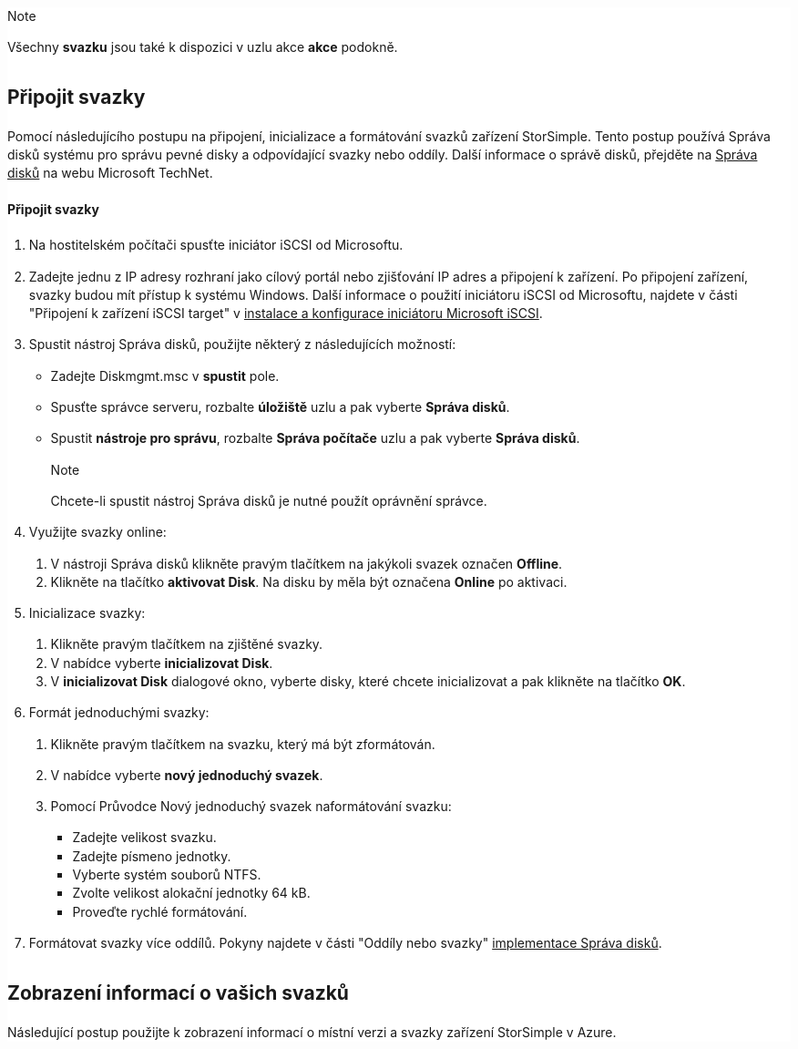 > [!NOTE]
> Všechny **svazku** jsou také k dispozici v uzlu akce **akce** podokně.
> 
> 

## <a name="mount-volumes"></a>Připojit svazky
Pomocí následujícího postupu na připojení, inicializace a formátování svazků zařízení StorSimple. Tento postup používá Správa disků systému pro správu pevné disky a odpovídající svazky nebo oddíly. Další informace o správě disků, přejděte na [Správa disků](https://technet.microsoft.com/library/cc770943.aspx) na webu Microsoft TechNet.

#### <a name="to-mount-volumes"></a>Připojit svazky
1. Na hostitelském počítači spusťte iniciátor iSCSI od Microsoftu.
2. Zadejte jednu z IP adresy rozhraní jako cílový portál nebo zjišťování IP adres a připojení k zařízení. Po připojení zařízení, svazky budou mít přístup k systému Windows. Další informace o použití iniciátoru iSCSI od Microsoftu, najdete v části "Připojení k zařízení iSCSI target" v [instalace a konfigurace iniciátoru Microsoft iSCSI][1].
3. Spustit nástroj Správa disků, použijte některý z následujících možností:
   
   * Zadejte Diskmgmt.msc v **spustit** pole.
   * Spusťte správce serveru, rozbalte **úložiště** uzlu a pak vyberte **Správa disků**.
   * Spustit **nástroje pro správu**, rozbalte **Správa počítače** uzlu a pak vyberte **Správa disků**. 
     
     > [!NOTE]
     > Chcete-li spustit nástroj Správa disků je nutné použít oprávnění správce.
     > 
     > 
4. Využijte svazky online:
   
   1. V nástroji Správa disků klikněte pravým tlačítkem na jakýkoli svazek označen **Offline**.
   2. Klikněte na tlačítko **aktivovat Disk**. Na disku by měla být označena **Online** po aktivaci.
5. Inicializace svazky:
   
   1. Klikněte pravým tlačítkem na zjištěné svazky.
   2. V nabídce vyberte **inicializovat Disk**.
   3. V **inicializovat Disk** dialogové okno, vyberte disky, které chcete inicializovat a pak klikněte na tlačítko **OK**.
6. Formát jednoduchými svazky:
   
   1. Klikněte pravým tlačítkem na svazku, který má být zformátován.
   2. V nabídce vyberte **nový jednoduchý svazek**.
   3. Pomocí Průvodce Nový jednoduchý svazek naformátování svazku:
      
      * Zadejte velikost svazku.
      * Zadejte písmeno jednotky.
      * Vyberte systém souborů NTFS.
      * Zvolte velikost alokační jednotky 64 kB.
      * Proveďte rychlé formátování.
7. Formátovat svazky více oddílů. Pokyny najdete v části "Oddíly nebo svazky" [implementace Správa disků](https://msdn.microsoft.com/library/dd163556.aspx).

## <a name="view-information-about-your-volumes"></a>Zobrazení informací o vašich svazků
Následující postup použijte k zobrazení informací o místní verzi a svazky zařízení StorSimple v Azure.


[1]: https://msdn.microsoft.com/library/ee338480(v=ws.10).aspx